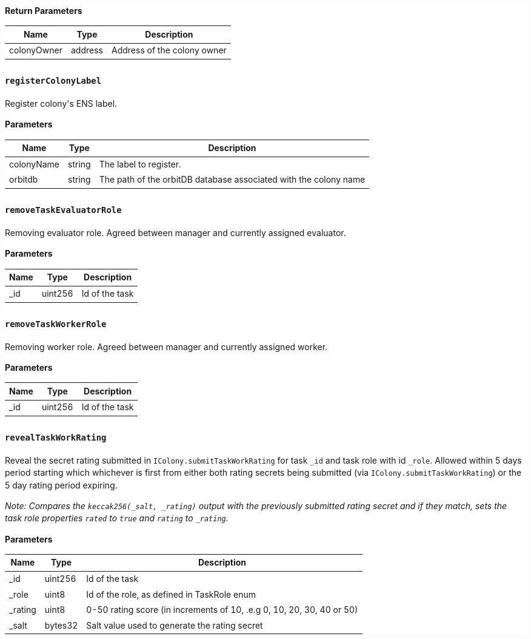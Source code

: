 
**Return Parameters**

|Name|Type|Description|
|---|---|---|
|colonyOwner|address|Address of the colony owner

### `registerColonyLabel`

Register colony's ENS label.


**Parameters**

|Name|Type|Description|
|---|---|---|
|colonyName|string|The label to register.
|orbitdb|string|The path of the orbitDB database associated with the colony name


### `removeTaskEvaluatorRole`

Removing evaluator role. Agreed between manager and currently assigned evaluator.


**Parameters**

|Name|Type|Description|
|---|---|---|
|_id|uint256|Id of the task


### `removeTaskWorkerRole`

Removing worker role. Agreed between manager and currently assigned worker.


**Parameters**

|Name|Type|Description|
|---|---|---|
|_id|uint256|Id of the task


### `revealTaskWorkRating`

Reveal the secret rating submitted in `IColony.submitTaskWorkRating` for task `_id` and task role with id `_role`. Allowed within 5 days period starting which whichever is first from either both rating secrets being submitted (via `IColony.submitTaskWorkRating`) or the 5 day rating period expiring.

*Note: Compares the `keccak256(_salt, _rating)` output with the previously submitted rating secret and if they match, sets the task role properties `rated` to `true` and `rating` to `_rating`.*

**Parameters**

|Name|Type|Description|
|---|---|---|
|_id|uint256|Id of the task
|_role|uint8|Id of the role, as defined in TaskRole enum
|_rating|uint8|0-50 rating score (in increments of 10, .e.g 0, 10, 20, 30, 40 or 50)
|_salt|bytes32|Salt value used to generate the rating secret
